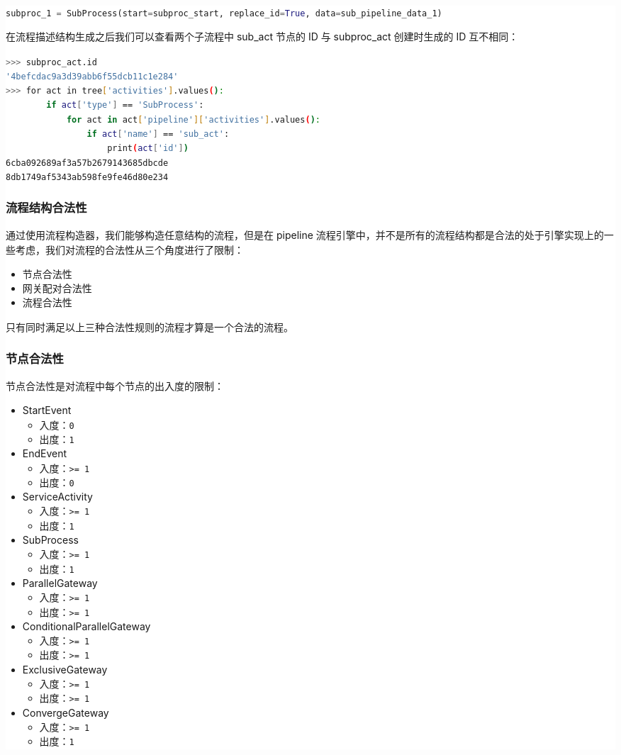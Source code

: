 ```python
subproc_1 = SubProcess(start=subproc_start, replace_id=True, data=sub_pipeline_data_1)
```

在流程描述结构生成之后我们可以查看两个子流程中 sub_act 节点的 ID 与 subproc_act 创建时生成的 ID 互不相同：

```bash
>>> subproc_act.id
'4befcdac9a3d39abb6f55dcb11c1e284'
>>> for act in tree['activities'].values():
        if act['type'] == 'SubProcess':
            for act in act['pipeline']['activities'].values():
                if act['name'] == 'sub_act':
                    print(act['id'])
6cba092689af3a57b2679143685dbcde
8db1749af5343ab598fe9fe46d80e234
```

### 流程结构合法性

通过使用流程构造器，我们能够构造任意结构的流程，但是在 pipeline 流程引擎中，并不是所有的流程结构都是合法的处于引擎实现上的一些考虑，我们对流程的合法性从三个角度进行了限制：

- 节点合法性
- 网关配对合法性
- 流程合法性

只有同时满足以上三种合法性规则的流程才算是一个合法的流程。

### 节点合法性

节点合法性是对流程中每个节点的出入度的限制：

- StartEvent
  - 入度：`0`
  - 出度：`1`
- EndEvent
  - 入度：`>= 1`
  - 出度：`0`
- ServiceActivity
  - 入度：`>= 1`
  - 出度：`1`
- SubProcess
  - 入度：`>= 1`
  - 出度：`1`
- ParallelGateway
  - 入度：`>= 1`
  - 出度：`>= 1`
- ConditionalParallelGateway
  - 入度：`>= 1`
  - 出度：`>= 1`
- ExclusiveGateway
  - 入度：`>= 1`
  - 出度：`>= 1`
- ConvergeGateway
  - 入度：`>= 1`
  - 出度：`1`
